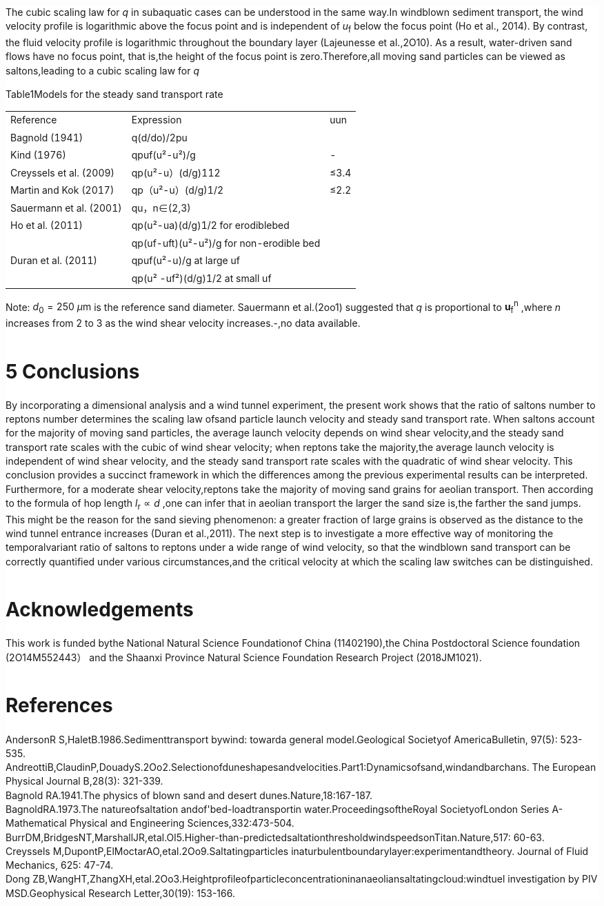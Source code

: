 The cubic scaling law for $q$ in subaquatic cases can be understood in the same way.In windblown sediment transport, the wind velocity profile is logarithmic above the focus point and is independent of $u _ { \mathrm { f } }$ below the focus point (Ho et al., 2014). By contrast, the fluid velocity profile is logarithmic throughout the boundary layer (Lajeunesse et al.,2O10). As a result, water-driven sand flows have no focus point, that is,the height of the focus point is zero.Therefore,all moving sand particles can be viewed as saltons,leading to a cubic scaling law for $q$

Table1Models for the steady sand transport rate   

<html><body><table><tr><td>Reference</td><td>Expression</td><td>uun</td></tr><tr><td>Bagnold (1941)</td><td>q(d/do)/2pu</td><td></td></tr><tr><td>Kind (1976)</td><td>qpuf(u²-u²)/g</td><td>-</td></tr><tr><td>Creyssels et al. (2009)</td><td>qp(u²-u）(d/g)112</td><td>≤3.4</td></tr><tr><td>Martin and Kok (2017)</td><td>qp（u²-u）(d/g)1/2</td><td>≤2.2</td></tr><tr><td>Sauermann et al. (2001)</td><td>qu，n∈(2,3)</td><td></td></tr><tr><td rowspan="2">Ho et al. (2011)</td><td>qp(u²-ua)(d/g)1/2 for erodiblebed</td><td></td></tr><tr><td>qp(uf-uft)(u²-u²)/g for non-erodible bed</td><td></td></tr><tr><td rowspan="2">Duran et al. (2011)</td><td>qpuf(u²-u)/g at large uf</td><td></td></tr><tr><td>qp(u² -uf²)(d/g)1/2 at small uf</td><td></td></tr></table></body></html>

Note: $d _ { 0 } { = } 2 5 0 ~ \mu \mathrm { m }$ is the reference sand diameter. Sauermann et al.(2oo1) suggested that $q$ is proportional to $\boldsymbol { u } _ { \mathrm { f } } ^ { \mathrm { n } }$ ,where $n$ increases from 2 to 3 as the wind shear velocity increases.-,no data available.

# 5 Conclusions

By incorporating a dimensional analysis and a wind tunnel experiment, the present work shows that the ratio of saltons number to reptons number determines the scaling law ofsand particle launch velocity and steady sand transport rate. When saltons account for the majority of moving sand particles, the average launch velocity depends on wind shear velocity,and the steady sand transport rate scales with the cubic of wind shear velocity; when reptons take the majority,the average launch velocity is independent of wind shear velocity, and the steady sand transport rate scales with the quadratic of wind shear velocity. This conclusion provides a succinct framework in which the differences among the previous experimental results can be interpreted. Furthermore, for a moderate shear velocity,reptons take the majority of moving sand grains for aeolian transport. Then according to the formula of hop length $l _ { \mathrm { r } } { \propto } d$ ,one can infer that in aeolian transport the larger the sand size is,the farther the sand jumps. This might be the reason for the sand sieving phenomenon: a greater fraction of large grains is observed as the distance to the wind tunnel entrance increases (Duran et al.,2011). The next step is to investigate a more effective way of monitoring the temporalvariant ratio of saltons to reptons under a wide range of wind velocity, so that the windblown sand transport can be correctly quantified under various circumstances,and the critical velocity at which the scaling law switches can be distinguished.

# Acknowledgements

This work is funded bythe National Natural Science Foundationof China (11402190),the China Postdoctoral Science foundation (2O14M552443） and the Shaanxi Province Natural Science Foundation Research Project (2018JM1021).

# References

AndersonR S,HaletB.1986.Sedimenttransport bywind: towarda general model.Geological Societyof AmericaBulletin, 97(5): 523-535.   
AndreottiB,ClaudinP,DouadyS.2Oo2.Selectionofduneshapesandvelocities.Part1:Dynamicsofsand,windandbarchans. The European Physical Journal B,28(3): 321-339.   
Bagnold RA.1941.The physics of blown sand and desert dunes.Nature,18:167-187.   
BagnoldRA.1973.The natureofsaltation andof'bed-loadtransportin water.ProceedingsoftheRoyal SocietyofLondon Series A-Mathematical Physical and Engineering Sciences,332:473-504.   
BurrDM,BridgesNT,MarshallJR,etal.Ol5.Higher-than-predictedsaltationthresholdwindspeedsonTitan.Nature,517: 60-63.   
Creyssels M,DupontP,ElMoctarAO,etal.2Oo9.Saltatingparticles inaturbulentboundarylayer:experimentandtheory. Journal of Fluid Mechanics, 625: 47-74.   
Dong ZB,WangHT,ZhangXH,etal.2Oo3.Heightprofileofparticleconcentrationinanaeoliansaltatingcloud:windtuel investigation by PIV MSD.Geophysical Research Letter,30(19): 153-166.   